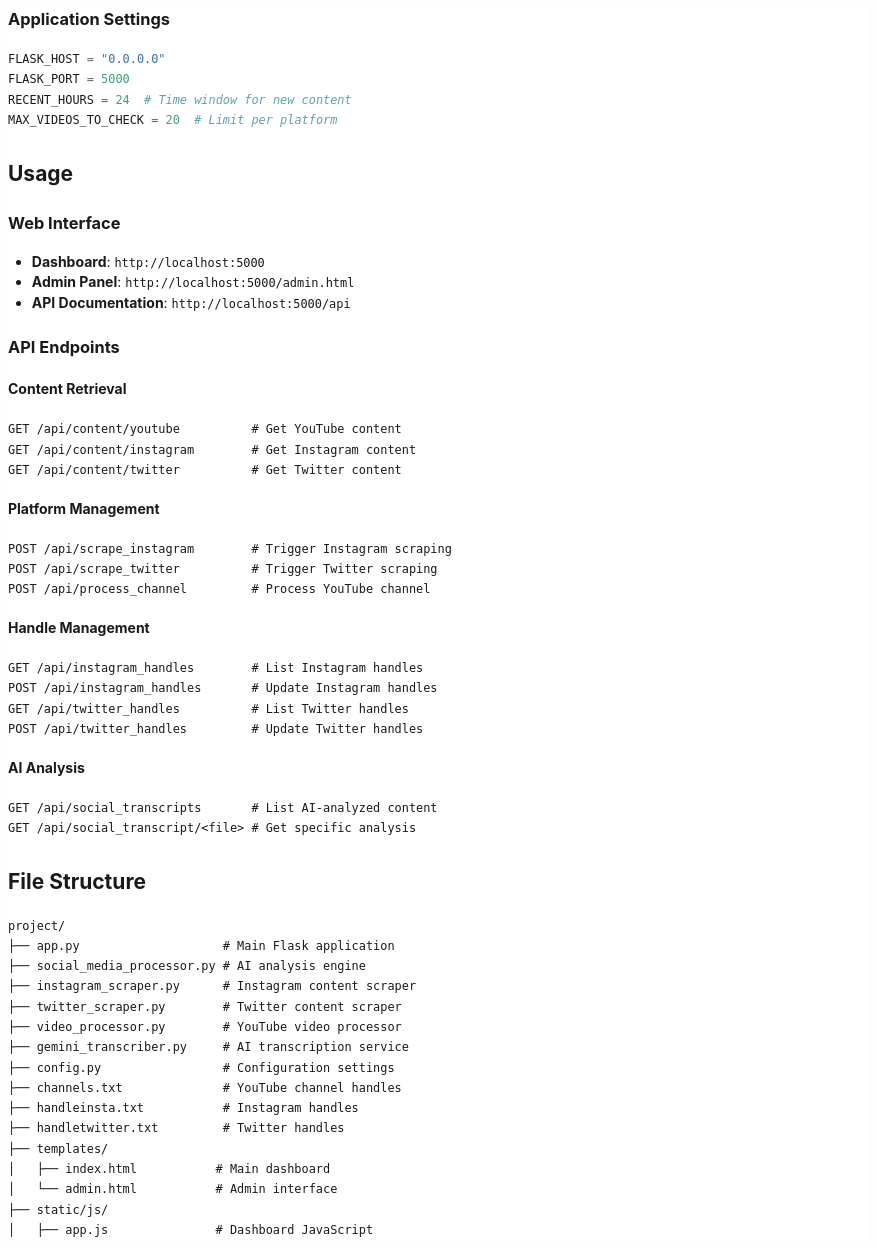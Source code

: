 ### Application Settings
```python
FLASK_HOST = "0.0.0.0"
FLASK_PORT = 5000
RECENT_HOURS = 24  # Time window for new content
MAX_VIDEOS_TO_CHECK = 20  # Limit per platform
```

## Usage

### Web Interface
- **Dashboard**: `http://localhost:5000`
- **Admin Panel**: `http://localhost:5000/admin.html`
- **API Documentation**: `http://localhost:5000/api`

### API Endpoints

#### Content Retrieval
```http
GET /api/content/youtube          # Get YouTube content
GET /api/content/instagram        # Get Instagram content  
GET /api/content/twitter          # Get Twitter content
```

#### Platform Management
```http
POST /api/scrape_instagram        # Trigger Instagram scraping
POST /api/scrape_twitter          # Trigger Twitter scraping
POST /api/process_channel         # Process YouTube channel
```

#### Handle Management
```http
GET /api/instagram_handles        # List Instagram handles
POST /api/instagram_handles       # Update Instagram handles
GET /api/twitter_handles          # List Twitter handles
POST /api/twitter_handles         # Update Twitter handles
```

#### AI Analysis
```http
GET /api/social_transcripts       # List AI-analyzed content
GET /api/social_transcript/<file> # Get specific analysis
```

## File Structure

```
project/
├── app.py                    # Main Flask application
├── social_media_processor.py # AI analysis engine
├── instagram_scraper.py      # Instagram content scraper
├── twitter_scraper.py        # Twitter content scraper
├── video_processor.py        # YouTube video processor
├── gemini_transcriber.py     # AI transcription service
├── config.py                 # Configuration settings
├── channels.txt              # YouTube channel handles
├── handleinsta.txt           # Instagram handles
├── handletwitter.txt         # Twitter handles
├── templates/
│   ├── index.html           # Main dashboard
│   └── admin.html           # Admin interface
├── static/js/
│   ├── app.js               # Dashboard JavaScript
```